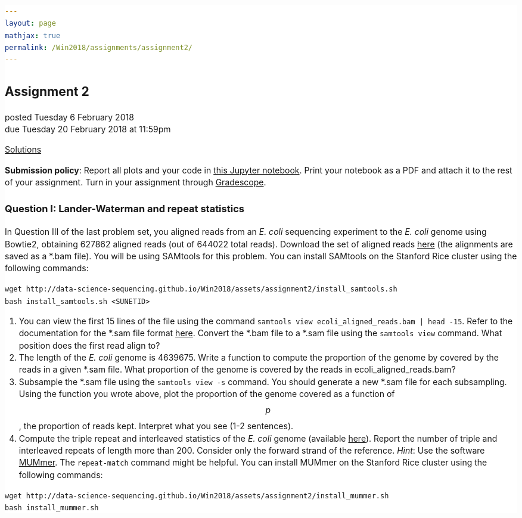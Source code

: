 ```yaml
---
layout: page
mathjax: true
permalink: /Win2018/assignments/assignment2/
---
```

## Assignment 2

posted Tuesday 6 February 2018  
due Tuesday 20 February 2018 at 11:59pm

[Solutions](/Win2018/assets/assignment2/ee372_assignment2_solutions/)

**Submission policy**: Report all plots and your code in [this Jupyter notebook](/Win2018/assets/assignment2/ee372_assignment2.ipynb). Print your notebook as a PDF and attach it to the rest of your assignment. Turn in your assignment through [Gradescope](https://gradescope.com/).

### Question I: Lander-Waterman and repeat statistics

In Question III of the last problem set, you aligned reads from an _E. coli_ sequencing experiment to the _E. coli_ genome using Bowtie2, obtaining 627862 aligned reads (out of 644022 total reads). Download the set of aligned reads [here](/Win2018/assets/assignment2/ecoli_aligned_reads.bam) (the alignments are saved as a \*.bam file). You will be using SAMtools for this problem. You can install SAMtools on the Stanford Rice cluster using the following commands:

```
wget http://data-science-sequencing.github.io/Win2018/assets/assignment2/install_samtools.sh
bash install_samtools.sh <SUNETID>
```

1. You can view the first 15 lines of the file using the command ```samtools view ecoli_aligned_reads.bam | head -15```. Refer to the documentation for the \*.sam file format [here](https://samtools.github.io/hts-specs/SAMv1.pdf). Convert the \*.bam file to a \*.sam file using the ```samtools view``` command. What position does the first read align to?
2. The length of the _E. coli_ genome is 4639675. Write a function to compute the proportion of the genome by covered by the reads in a given \*.sam file. What proportion of the genome is covered by the reads in ecoli_aligned_reads.bam?
3. Subsample the \*.sam file using the ```samtools view -s``` command. You should generate a new \*.sam file for each subsampling. Using the function you wrote above, plot the proportion of the genome covered as a function of $$p$$, the proportion of reads kept. Interpret what you see (1-2 sentences).
4. Compute the triple repeat and interleaved statistics of the _E. coli_ genome (available [here](http://portal.nersc.gov/dna/microbial/assembly/uploads/dtse/Mock-Community/E.coli_K12_ATCC_700926.fasta)). Report the number of triple and interleaved repeats of length more than 200. Consider only the forward strand of the reference. _Hint_: Use the software [MUMmer](http://mummer.sourceforge.net/manual/). The ```repeat-match``` command might be helpful. You can install MUMmer on the Stanford Rice cluster using the following commands:

```
wget http://data-science-sequencing.github.io/Win2018/assets/assignment2/install_mummer.sh
bash install_mummer.sh
```
